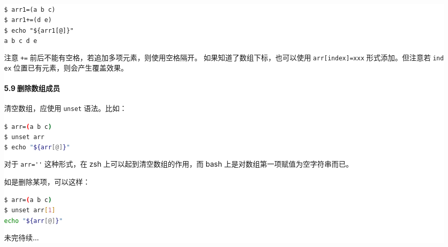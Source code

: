 ```shell
$ arr1=(a b c)
$ arr1+=(d e)
$ echo "${arr1[@]}"
a b c d e
```
注意 `+=` 前后不能有空格，若追加多项元素，则使用空格隔开。
如果知道了数组下标，也可以使用 `arr[index]=xxx` 形式添加。但注意若 `index` 位置已有元素，则会产生覆盖效果。

#### 5.9 删除数组成员

清空数组，应使用 `unset` 语法。比如：

```bash
$ arr=(a b c)
$ unset arr
$ echo "${arr[@]}"

```
对于 `arr=''` 这种形式，在 zsh 上可以起到清空数组的作用，而 bash 上是对数组第一项赋值为空字符串而已。

如是删除某项，可以这样：

```bash
$ arr=(a b c)
$ unset arr[1]
echo "${arr[@]}"

```




未完待续...
